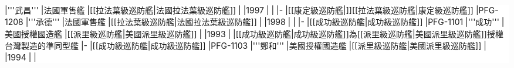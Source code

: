 |'''武昌'''
|法國軍售艦
|[[拉法葉級巡防艦|法國拉法葉級巡防艦]]
|
|1997
|
|
|-
|[[康定級巡防艦|<nowiki/>]][[拉法葉級巡防艦|康定級巡防艦]]
|PFG-1208
|'''承德'''
|法國軍售艦
|[[拉法葉級巡防艦|法國拉法葉級巡防艦]]
|
|1998
|
|
|-
|[[成功級巡防艦|成功級巡防艦]]
|PFG-1101
|'''成功'''
|美國授權國造艦
|[[派里級巡防艦|美國派里級巡防艦]]
|
|1993
|
|[[成功級巡防艦|成功級巡防艦]]為[[派里級巡防艦|美國派里級巡防艦]]授權台灣製造的準同型艦
|-
|[[成功級巡防艦|成功級巡防艦]]
|PFG-1103
|'''鄭和'''
|美國授權國造艦
|[[派里級巡防艦|美國派里級巡防艦]]
|
|1994
|
|